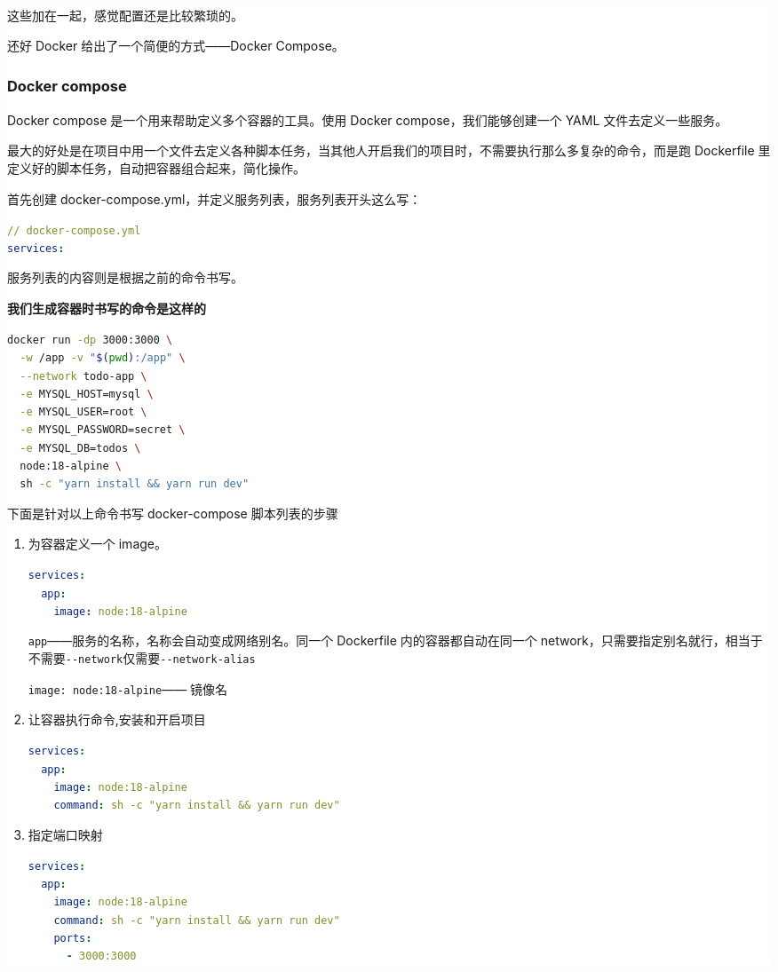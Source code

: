 这些加在一起，感觉配置还是比较繁琐的。

还好 Docker 给出了一个简便的方式——Docker Compose。

### Docker compose

Docker compose 是一个用来帮助定义多个容器的工具。使用 Docker compose，我们能够创建一个 YAML 文件去定义一些服务。

最大的好处是在项目中用一个文件去定义各种脚本任务，当其他人开启我们的项目时，不需要执行那么多复杂的命令，而是跑 Dockerfile 里定义好的脚本任务，自动把容器组合起来，简化操作。

首先创建 docker-compose.yml，并定义服务列表，服务列表开头这么写：

```yaml
// docker-compose.yml
services:
```

服务列表的内容则是根据之前的命令书写。

**我们生成容器时书写的命令是这样的**

```bash
docker run -dp 3000:3000 \
  -w /app -v "$(pwd):/app" \
  --network todo-app \
  -e MYSQL_HOST=mysql \
  -e MYSQL_USER=root \
  -e MYSQL_PASSWORD=secret \
  -e MYSQL_DB=todos \
  node:18-alpine \
  sh -c "yarn install && yarn run dev"
```

下面是针对以上命令书写 docker-compose 脚本列表的步骤

1. 为容器定义一个 image。

   ```yaml
   services:
     app:
       image: node:18-alpine
   ```

   `app`——服务的名称，名称会自动变成网络别名。同一个 Dockerfile 内的容器都自动在同一个 network，只需要指定别名就行，相当于不需要`--network`仅需要`--network-alias`

   `image: node:18-alpine`—— 镜像名

2. 让容器执行命令,安装和开启项目

   ```yaml
   services:
     app:
       image: node:18-alpine
       command: sh -c "yarn install && yarn run dev"
   ```

3. 指定端口映射

   ```yaml
   services:
     app:
       image: node:18-alpine
       command: sh -c "yarn install && yarn run dev"
       ports:
         - 3000:3000
   ```
